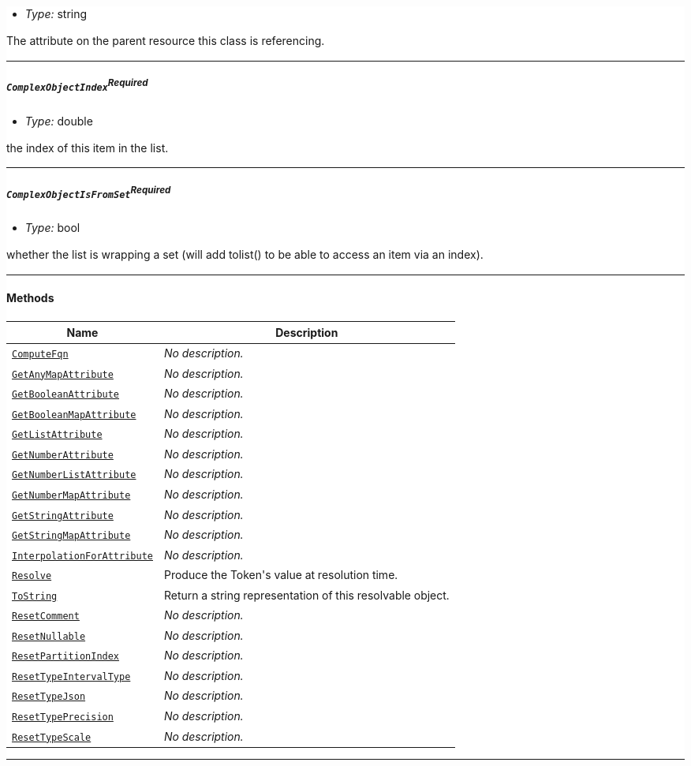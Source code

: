 - *Type:* string

The attribute on the parent resource this class is referencing.

---

##### `ComplexObjectIndex`<sup>Required</sup> <a name="ComplexObjectIndex" id="@cdktf/provider-databricks.table.TableColumnOutputReference.Initializer.parameter.complexObjectIndex"></a>

- *Type:* double

the index of this item in the list.

---

##### `ComplexObjectIsFromSet`<sup>Required</sup> <a name="ComplexObjectIsFromSet" id="@cdktf/provider-databricks.table.TableColumnOutputReference.Initializer.parameter.complexObjectIsFromSet"></a>

- *Type:* bool

whether the list is wrapping a set (will add tolist() to be able to access an item via an index).

---

#### Methods <a name="Methods" id="Methods"></a>

| **Name** | **Description** |
| --- | --- |
| <code><a href="#@cdktf/provider-databricks.table.TableColumnOutputReference.computeFqn">ComputeFqn</a></code> | *No description.* |
| <code><a href="#@cdktf/provider-databricks.table.TableColumnOutputReference.getAnyMapAttribute">GetAnyMapAttribute</a></code> | *No description.* |
| <code><a href="#@cdktf/provider-databricks.table.TableColumnOutputReference.getBooleanAttribute">GetBooleanAttribute</a></code> | *No description.* |
| <code><a href="#@cdktf/provider-databricks.table.TableColumnOutputReference.getBooleanMapAttribute">GetBooleanMapAttribute</a></code> | *No description.* |
| <code><a href="#@cdktf/provider-databricks.table.TableColumnOutputReference.getListAttribute">GetListAttribute</a></code> | *No description.* |
| <code><a href="#@cdktf/provider-databricks.table.TableColumnOutputReference.getNumberAttribute">GetNumberAttribute</a></code> | *No description.* |
| <code><a href="#@cdktf/provider-databricks.table.TableColumnOutputReference.getNumberListAttribute">GetNumberListAttribute</a></code> | *No description.* |
| <code><a href="#@cdktf/provider-databricks.table.TableColumnOutputReference.getNumberMapAttribute">GetNumberMapAttribute</a></code> | *No description.* |
| <code><a href="#@cdktf/provider-databricks.table.TableColumnOutputReference.getStringAttribute">GetStringAttribute</a></code> | *No description.* |
| <code><a href="#@cdktf/provider-databricks.table.TableColumnOutputReference.getStringMapAttribute">GetStringMapAttribute</a></code> | *No description.* |
| <code><a href="#@cdktf/provider-databricks.table.TableColumnOutputReference.interpolationForAttribute">InterpolationForAttribute</a></code> | *No description.* |
| <code><a href="#@cdktf/provider-databricks.table.TableColumnOutputReference.resolve">Resolve</a></code> | Produce the Token's value at resolution time. |
| <code><a href="#@cdktf/provider-databricks.table.TableColumnOutputReference.toString">ToString</a></code> | Return a string representation of this resolvable object. |
| <code><a href="#@cdktf/provider-databricks.table.TableColumnOutputReference.resetComment">ResetComment</a></code> | *No description.* |
| <code><a href="#@cdktf/provider-databricks.table.TableColumnOutputReference.resetNullable">ResetNullable</a></code> | *No description.* |
| <code><a href="#@cdktf/provider-databricks.table.TableColumnOutputReference.resetPartitionIndex">ResetPartitionIndex</a></code> | *No description.* |
| <code><a href="#@cdktf/provider-databricks.table.TableColumnOutputReference.resetTypeIntervalType">ResetTypeIntervalType</a></code> | *No description.* |
| <code><a href="#@cdktf/provider-databricks.table.TableColumnOutputReference.resetTypeJson">ResetTypeJson</a></code> | *No description.* |
| <code><a href="#@cdktf/provider-databricks.table.TableColumnOutputReference.resetTypePrecision">ResetTypePrecision</a></code> | *No description.* |
| <code><a href="#@cdktf/provider-databricks.table.TableColumnOutputReference.resetTypeScale">ResetTypeScale</a></code> | *No description.* |

---